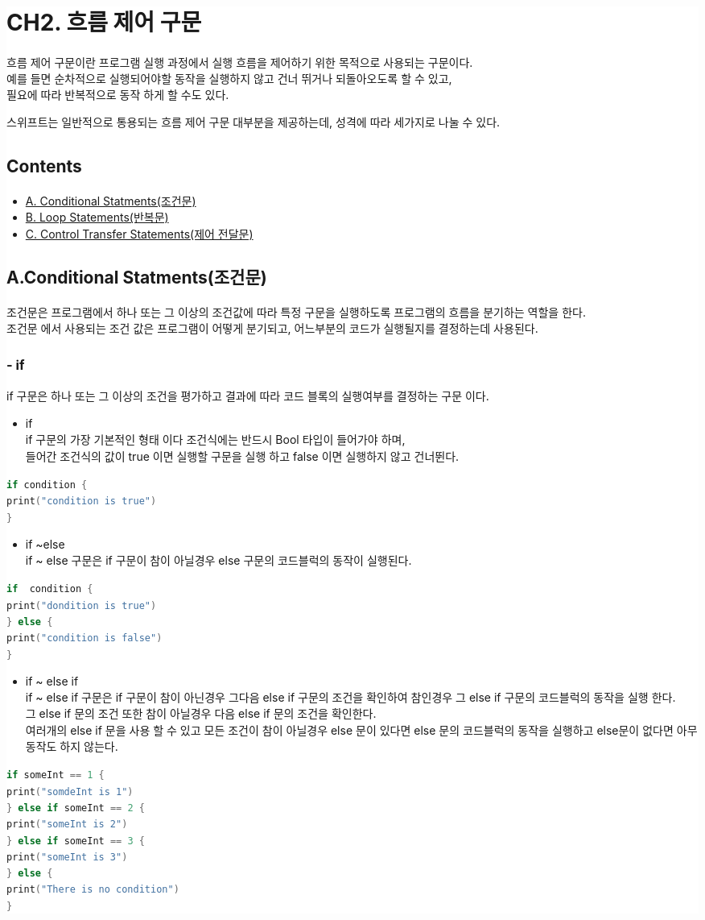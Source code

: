 # CH2. 흐름 제어 구문

흐름 제어 구문이란 프로그램 실행 과정에서 실행 흐름을 제어하기 위한 목적으로 사용되는 구문이다.  
예를 들면 순차적으로 실행되어야할 동작을 실행하지 않고 건너 뛰거나 되돌아오도록 할 수 있고,  
필요에 따라 반복적으로 동작 하게 할 수도 있다.

스위프트는 일반적으로 통용되는 흐름 제어 구문 대부분을 제공하는데, 성격에 따라 세가지로 나눌 수 있다.  

## Contents

- [A. Conditional Statments(조건문)](https://github.com/TheSwifters/iOS-Study/blob/master/Swift/CH02.FlowControl.md#conditional-statments)
- [B. Loop Statements(반복문)](https://github.com/TheSwifters/iOS-Study/blob/master/Swift/CH02.FlowControl.md#loop-statements)
- [C. Control Transfer Statements(제어 전달문)](https://github.com/TheSwifters/iOS-Study/blob/master/Swift/CH02.FlowControl.md#control-transfer-statements)


## A.Conditional Statments(조건문)

조건문은 프로그램에서 하나 또는 그 이상의 조건값에 따라 특정 구문을 실행하도록 프로그램의 흐름을 분기하는 역할을 한다.  
조건문 에서 사용되는 조건 값은 프로그램이 어떻게 분기되고, 어느부분의 코드가 실행될지를 결정하는데 사용된다.  

### - if
if 구문은 하나 또는 그 이상의 조건을 평가하고 결과에 따라 코드 블록의 실행여부를 결정하는 구문 이다.

- if  
if 구문의 가장 기본적인 형태 이다 조건식에는 반드시 Bool 타입이 들어가야 하며,  
들어간 조건식의 값이 true 이면 실행할 구문을  실행 하고 false 이면 실행하지 않고 건너뛴다.

```swift
if condition {
print("condition is true")
}
```

- if ~else  
if ~ else 구문은 if 구문이 참이 아닐경우 else 구문의 코드블럭의 동작이 실행된다.

```swift
if  condition {
print("dondition is true")
} else { 
print("condition is false")
}
```

- if ~ else if  
if ~ else if 구문은 if 구문이 참이 아닌경우 그다음 else if 구문의 조건을 확인하여 참인경우 그 else if 구문의 코드블럭의 동작을 실행 한다.  
그 else if 문의 조건 또한 참이 아닐경우 다음 else if 문의 조건을 확인한다.  
여러개의 else if 문을 사용 할 수 있고   모든 조건이 참이 아닐경우 else 문이 있다면 else 문의 코드블럭의 동작을 실행하고 else문이 없다면 아무 동작도 하지 않는다.  

```swift
if someInt == 1 {
print("somdeInt is 1")
} else if someInt == 2 {
print("someInt is 2")
} else if someInt == 3 {
print("someInt is 3")
} else {
print("There is no condition")
}
```
